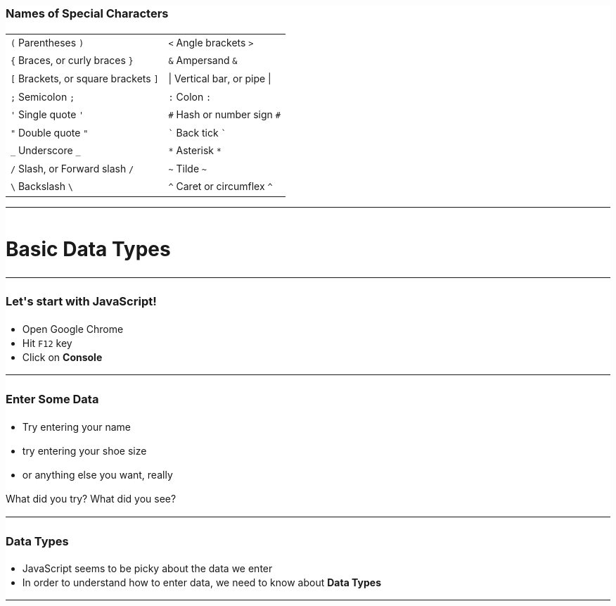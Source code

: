 ### Names of Special Characters

|||
| --- | --- |
| `(` Parentheses `)` | `<` Angle brackets `>` |
| `{` Braces, or curly braces `}` | `&` Ampersand `&` |
| `[` Brackets, or square brackets `]` | &#124; Vertical bar, or pipe &#124; |
| `;` Semicolon `;` | `:` Colon `:`  |
| `'` Single quote `'`| `#` Hash or number sign `#` |
| `"` Double quote `"` | `` ` `` Back tick `` ` `` |
| `_` Underscore `_` | `*` Asterisk `*` |
| `/` Slash, or Forward slash `/` | `~` Tilde `~` |
| `\` Backslash `\` | `^` Caret or circumflex `^` |

---



# Basic Data Types

---

### Let's start with JavaScript!

* Open Google Chrome
* Hit `F12` key
* Click on **Console**

---

### Enter Some Data

* Try entering your name

* try entering your shoe size

* or anything else you want, really


What did you try? What did you see?


---

### Data Types

* JavaScript seems to be picky about the data we enter
* In order to understand how to enter data, we need to know about **Data Types**

---